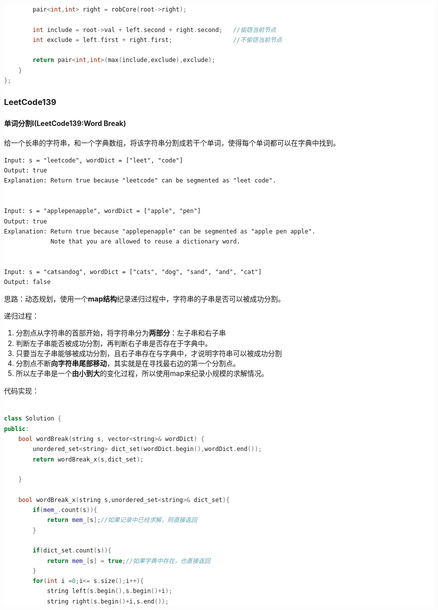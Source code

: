 ```c++
        pair<int,int> right = robCore(root->right);
        
        int include = root->val + left.second + right.second;   //偷窃当前节点
        int exclude = left.first + right.first;                 //不偷窃当前节点
        
        return pair<int,int>(max(include,exclude),exclude);
    }
};
```


### LeetCode139

#### 单词分割I(LeetCode139:Word Break)

给一个长串的字符串，和一个字典数组，将该字符串分割成若干个单词，使得每个单词都可以在字典中找到。

```
Input: s = "leetcode", wordDict = ["leet", "code"]
Output: true
Explanation: Return true because "leetcode" can be segmented as "leet code".


Input: s = "applepenapple", wordDict = ["apple", "pen"]
Output: true
Explanation: Return true because "applepenapple" can be segmented as "apple pen apple".
             Note that you are allowed to reuse a dictionary word.


Input: s = "catsandog", wordDict = ["cats", "dog", "sand", "and", "cat"]
Output: false

```

思路：动态规划，使用一个**map结构**纪录递归过程中，字符串的子串是否可以被成功分割。

递归过程：

1. 分割点从字符串的首部开始，将字符串分为**两部分**：左子串和右子串
2. 判断左子串能否被成功分割，再判断右子串是否存在于字典中。
3. 只要当左子串能够被成功分割，且右子串存在与字典中，才说明字符串可以被成功分割
4. 分割点不断**向字符串尾部移动**，其实就是在寻找最右边的第一个分割点。
5. 所以左子串是一个**由小到大**的变化过程，所以使用map来纪录小规模的求解情况。

代码实现：

```c++

class Solution {
public:
    bool wordBreak(string s, vector<string>& wordDict) {
        unordered_set<string> dict_set(wordDict.begin(),wordDict.end());
        return wordBreak_x(s,dict_set);
            
    }
    
    bool wordBreak_x(string s,unordered_set<string>& dict_set){
        if(mem_.count(s)){
            return mem_[s];//如果记录中已经求解，则直接返回
        }
        
        if(dict_set.count(s)){
            return mem_[s] = true;//如果字典中存在，也直接返回
        }
        for(int i =0;i<= s.size();i++){
            string left(s.begin(),s.begin()+i);
            string right(s.begin()+i,s.end());
```